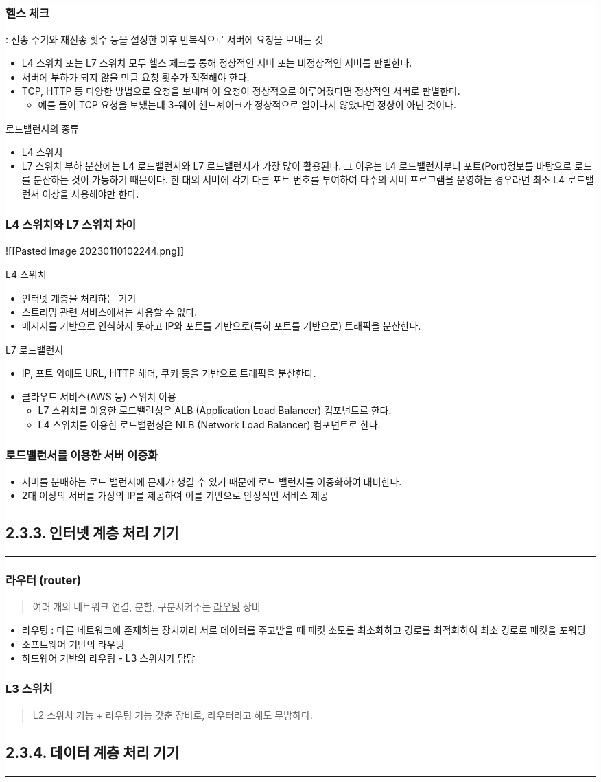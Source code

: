 ### 헬스 체크
: 전송 주기와 재전송 횟수 등을 설정한 이후 반복적으로 서버에 요청을 보내는 것
-  L4 스위치 또는 L7 스위치 모두 헬스 체크를 통해 정상적인 서버 또는 비정상적인 서버를 판별한다.
- 서버에 부하가 되지 않을 만큼 요청 횟수가 적절해야 한다. 
- TCP, HTTP 등 다양한 방법으로 요청을 보내며 이 요청이 정상적으로 이루어졌다면 정상적인 서버로 판별한다. 
	- 예를 들어 TCP 요청을 보냈는데 3-웨이 핸드셰이크가 정상적으로 일어나지 않았다면 정상이 아닌 것이다.


로드밸런서의 종류
- L4 스위치
- L7 스위치
부하 분산에는 L4 로드밸런서와 L7 로드밸런서가 가장 많이 활용된다. 그 이유는 L4 로드밸런서부터 포트(Port)정보를 바탕으로 로드를 분산하는 것이 가능하기 때문이다. 한 대의 서버에 각기 다른 포트 번호를 부여하여 다수의 서버 프로그램을 운영하는 경우라면 최소 L4 로드밸런서 이상을 사용해야만 한다.

### L4 스위치와 L7 스위치 차이
![[Pasted image 20230110102244.png]]


L4 스위치
- 인터넷 계층을 처리하는 기기
- 스트리밍 관련 서비스에서는 사용할 수 없다.
- 메시지를 기반으로 인식하지 못하고 IP와 포트를 기반으로(특히 포트를 기반으로) 트래픽을 분산한다.

L7 로드밸런서
- IP, 포트 외에도 URL, HTTP 헤더, 쿠키 등을 기반으로 트래픽을 분산한다.

+ 클라우드 서비스(AWS 등) 스위치 이용
	+ L7 스위치를 이용한 로드밸런싱은 ALB (Application Load Balancer) 컴포넌트로 한다.
	+ L4 스위치를 이용한 로드밸런싱은 NLB (Network Load Balancer) 컴포넌트로 한다.


### 로드밸런서를 이용한 서버 이중화
-   서버를 분배하는 로드 밸런서에 문제가 생길 수 있기 때문에 로드 밸런서를 이중화하여 대비한다.
- 2대 이상의 서버를 가상의 IP를 제공하여 이를 기반으로 안정적인 서비스 제공


## 2.3.3. 인터넷 계층 처리 기기
---

### 라우터 (router)
> 여러 개의 네트워크 연결, 분할, 구분시켜주는 <U>라우팅</U> 장비
- 라우팅 : 다른 네트워크에 존재하는 장치끼리 서로 데이터를 주고받을 때 패킷 소모를 최소화하고 경로를 최적화하여 최소 경로로 패킷을 포워딩
- 소프트웨어 기반의 라우팅
- 하드웨어 기반의 라우팅 - L3 스위치가 담당

### L3 스위치
> L2 스위치 기능 + 라우팅 기능 갖춘 장비로, 라우터라고 해도 무방하다.


## 2.3.4. 데이터 계층 처리 기기
---

